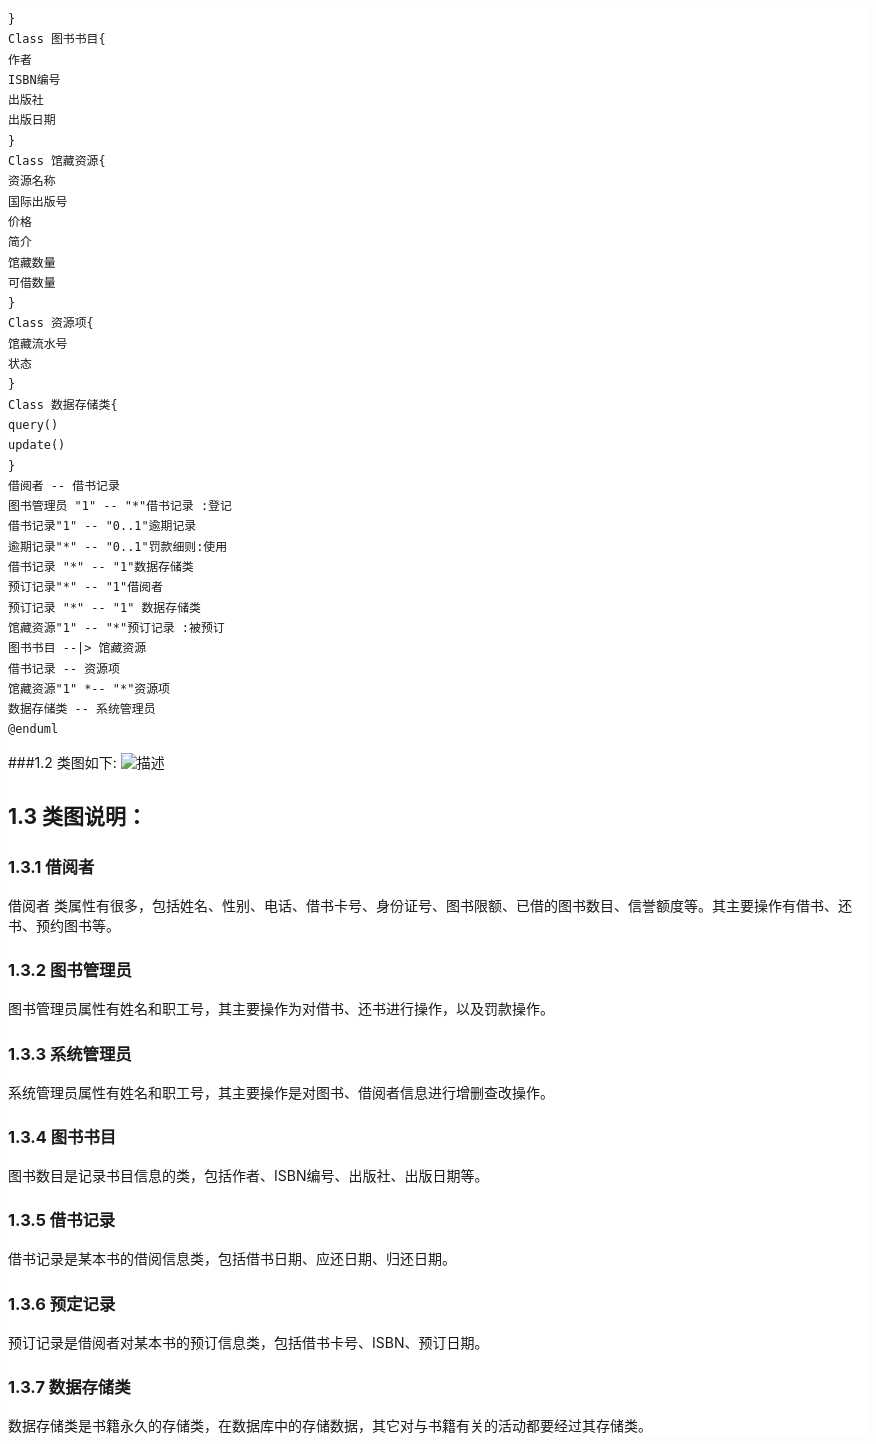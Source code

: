     }
    Class 图书书目{
    作者
    ISBN编号
    出版社
    出版日期
    }
    Class 馆藏资源{
    资源名称
    国际出版号
    价格
    简介
    馆藏数量
    可借数量
    }
    Class 资源项{
    馆藏流水号
    状态
    }
    Class 数据存储类{
    query()
    update()
    }
    借阅者 -- 借书记录
    图书管理员 "1" -- "*"借书记录 :登记
    借书记录"1" -- "0..1"逾期记录
    逾期记录"*" -- "0..1"罚款细则:使用
    借书记录 "*" -- "1"数据存储类
    预订记录"*" -- "1"借阅者
    预订记录 "*" -- "1" 数据存储类
    馆藏资源"1" -- "*"预订记录 :被预订
    图书书目 --|> 馆藏资源
    借书记录 -- 资源项
    馆藏资源"1" *-- "*"资源项
    数据存储类 -- 系统管理员
    @enduml
###1.2 类图如下:
![](./classDraw.png '描述')

## 1.3 类图说明：
### 1.3.1 借阅者
借阅者 类属性有很多，包括姓名、性别、电话、借书卡号、身份证号、图书限额、已借的图书数目、信誉额度等。其主要操作有借书、还书、预约图书等。
### 1.3.2 图书管理员
图书管理员属性有姓名和职工号，其主要操作为对借书、还书进行操作，以及罚款操作。
### 1.3.3 系统管理员
系统管理员属性有姓名和职工号，其主要操作是对图书、借阅者信息进行增删查改操作。
### 1.3.4 图书书目
图书数目是记录书目信息的类，包括作者、ISBN编号、出版社、出版日期等。
### 1.3.5 借书记录
借书记录是某本书的借阅信息类，包括借书日期、应还日期、归还日期。
### 1.3.6 预定记录
预订记录是借阅者对某本书的预订信息类，包括借书卡号、ISBN、预订日期。
### 1.3.7 数据存储类
数据存储类是书籍永久的存储类，在数据库中的存储数据，其它对与书籍有关的活动都要经过其存储类。
